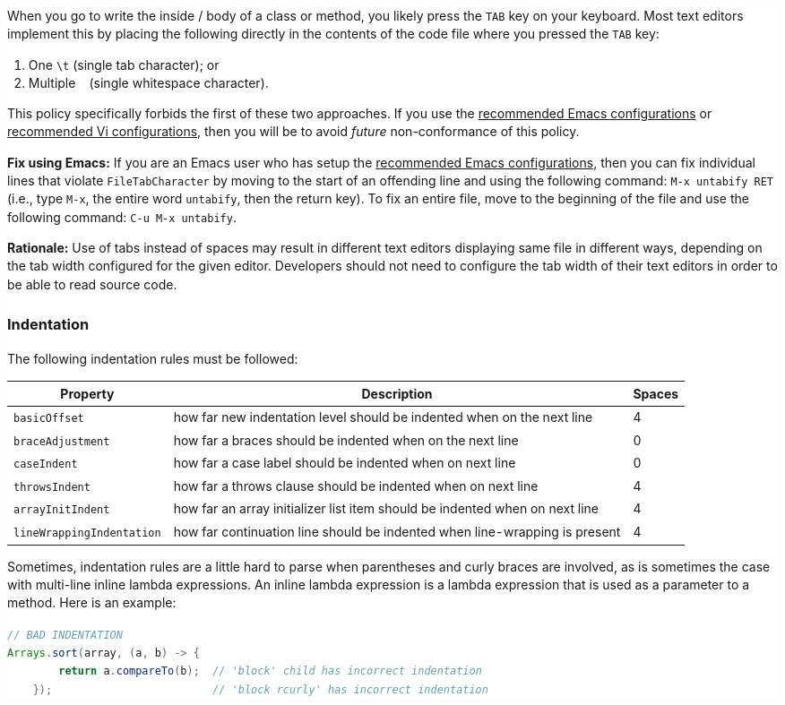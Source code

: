 When you go to write the inside / body of a class or method, you likely press the
`TAB` key on your keyboard. Most text editors implement this by placing the
following directly in the contents of the code file where you pressed the
`TAB` key:

1. One `\t` (single tab character); or
1. Multiple ` ` (single whitespace character).

This policy specifically forbids the first of these two approaches.
If you use the [recommended Emacs configurations](#recommended-emacs-configurations)
or [recommended Vi configurations](#recommended-vi-configurations), then
you will be to avoid _future_ non-conformance of this policy.

**Fix using Emacs:**
If you are an Emacs user who has setup the
[recommended Emacs configurations](#recommended-emacs-configurations), then you
can fix individual lines that violate `FileTabCharacter` by moving to the start
of an offending line and using the following command: `M-x untabify RET`
(i.e., type `M-x`, the entire word `untabify`, then the
return key). To fix an entire file, move to the beginning of the file and use the
following command: `C-u M-x untabify`.

**Rationale:**
Use of tabs instead of spaces may result in different text editors displaying
same file in different ways, depending on the tab width configured for the
given editor. Developers should not need to configure the tab width of their
text editors in order to be able to read source code.

### Indentation

The following indentation rules must be followed:

| Property                  | Description                                                                 | Spaces |
|---------------------------|-----------------------------------------------------------------------------|--------|
| `basicOffset`             | how far new indentation level should be indented when on the next line      | 4      |
| `braceAdjustment`         | how far a braces should be indented when on the next line 	                | 0      |
| `caseIndent`              | how far a case label should be indented when on next line 	                | 0      |
| `throwsIndent` 	          | how far a throws clause should be indented when on next line                | 4      |
| `arrayInitIndent`         | how far an array initializer list item should be indented when on next line | 4      |
| `lineWrappingIndentation` | how far continuation line should be indented when line-wrapping is present  | 4      |

Sometimes, indentation rules are a little hard to parse when parentheses and
curly braces are involved, as is sometimes the case with multi-line inline lambda
expressions. An inline lambda expression is a lambda expression that is used as
a parameter to a method. Here is an example:

```java
// BAD INDENTATION
Arrays.sort(array, (a, b) -> {
        return a.compareTo(b);  // 'block' child has incorrect indentation
    });                         // 'block rcurly' has incorrect indentation
```
